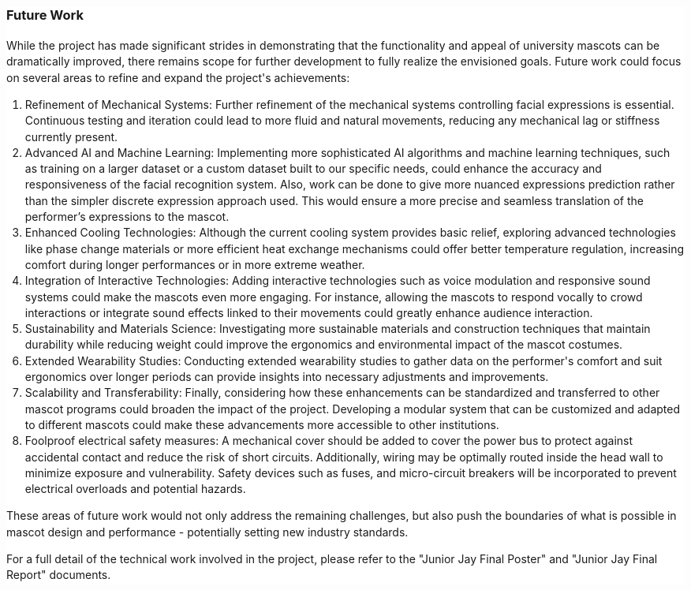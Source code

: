 ### Future Work

While the project has made significant strides in demonstrating that the functionality and appeal of university mascots can be dramatically improved, there remains scope for further development to fully realize the envisioned goals. Future work could focus on several areas to refine and expand the project's achievements: 

1.  Refinement of Mechanical Systems: Further refinement of the mechanical systems controlling facial expressions is essential. Continuous testing and iteration could lead to more fluid and natural movements, reducing any mechanical lag or stiffness currently present. 
2.  Advanced AI and Machine Learning: Implementing more sophisticated AI algorithms and machine learning techniques, such as training on a larger dataset or a custom dataset built to our specific needs, could enhance the accuracy and responsiveness of the facial recognition system. Also, work can be done to give more nuanced expressions prediction rather than the simpler discrete expression approach used. This would ensure a more precise and seamless translation of the performer’s expressions to the mascot. 
3.  Enhanced Cooling Technologies: Although the current cooling system provides basic relief, exploring advanced technologies like phase change materials or more efficient heat exchange mechanisms could offer better temperature regulation, increasing comfort during longer performances or in more extreme weather. 
4.  Integration of Interactive Technologies: Adding interactive technologies such as voice modulation and responsive sound systems could make the mascots even more engaging. For instance, allowing the mascots to respond vocally to crowd interactions or integrate sound effects linked to their movements could greatly enhance audience interaction. 
5.  Sustainability and Materials Science: Investigating more sustainable materials and construction techniques that maintain durability while reducing weight could improve the ergonomics and environmental impact of the mascot costumes. 
6.  Extended Wearability Studies: Conducting extended wearability studies to gather data on the performer's comfort and suit ergonomics over longer periods can provide insights into necessary adjustments and improvements. 
7.  Scalability and Transferability: Finally, considering how these enhancements can be standardized and transferred to other mascot programs could broaden the impact of the project. Developing a modular system that can be customized and adapted to different mascots could make these advancements more accessible to other institutions. 
8.  Foolproof electrical safety measures: A mechanical cover should be added to cover the power bus to protect against accidental contact and reduce the risk of short circuits. Additionally, wiring may be optimally routed inside the head wall to minimize exposure and vulnerability. Safety devices such as fuses, and micro-circuit breakers will be incorporated to prevent electrical overloads and potential hazards.  

These areas of future work would not only address the remaining challenges, but also push the boundaries of what is possible in mascot design and performance - potentially setting new industry standards. 

For a full detail of the technical work involved in the project, please refer to the "Junior Jay Final Poster" and "Junior Jay Final Report" documents. 
 
 
